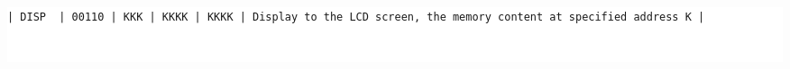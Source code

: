 ```
| DISP  | 00110 | KKK | KKKK | KKKK | Display to the LCD screen, the memory content at specified address K |



